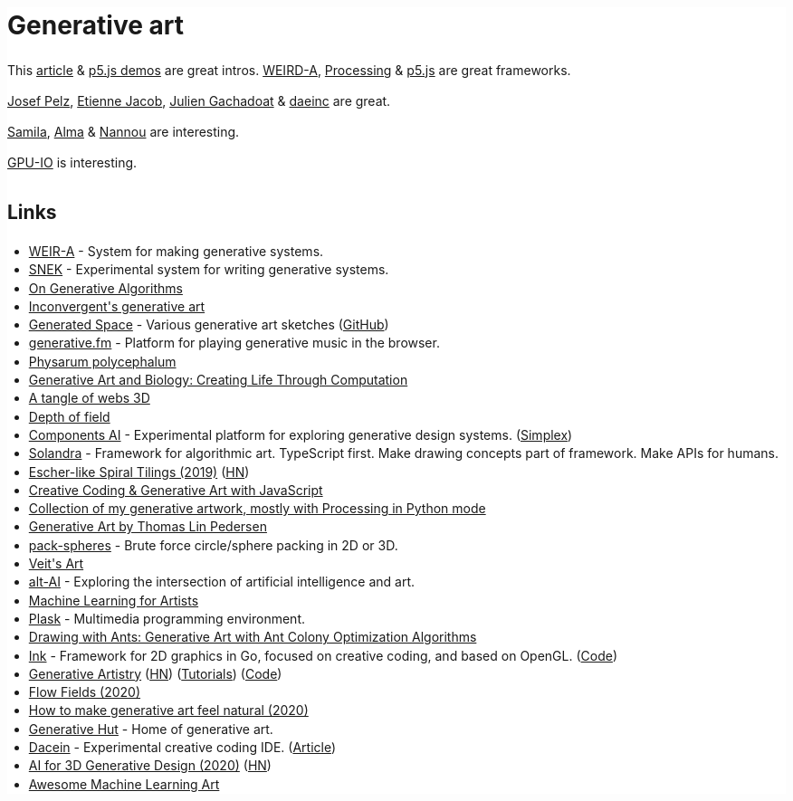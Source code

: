 # Generative art

This [article](https://www.amygoodchild.com/blog/what-is-generative-art) & [p5.js demos](https://p5-demos.glitch.me/) are great intros. [WEIRD-A](https://github.com/inconvergent/weird), [Processing](../programming-languages/processing/processing.md) & [p5.js](../programming-languages/processing/p5js.md) are great frameworks.

[Josef Pelz](https://twitter.com/JosefPelz), [Etienne Jacob](https://twitter.com/etiennejcb), [Julien Gachadoat](https://twitter.com/v3ga) & [daeinc](https://twitter.com/cdaein) are great.

[Samila](https://github.com/sepandhaghighi/samila), [Alma](https://www.alma.sh/) & [Nannou](https://github.com/nannou-org/nannou) are interesting.

[GPU-IO](https://observablehq.com/@esperanc/gpu-io) is interesting.

## Links

- [WEIR-A](https://github.com/inconvergent/weir) - System for making generative systems.
- [SNEK](https://github.com/inconvergent/snek) - Experimental system for writing generative systems.
- [On Generative Algorithms](https://inconvergent.net/generative/sand-spline/)
- [Inconvergent's generative art](https://inconvergent.net/generative/)
- [Generated Space](https://generated.space/) - Various generative art sketches ([GitHub](https://github.com/kgolid/p5ycho))
- [generative.fm](https://github.com/generative-music/generative.fm) - Platform for playing generative music in the browser.
- [Physarum polycephalum](https://sagejenson.com/physarum)
- [Generative Art and Biology: Creating Life Through Computation](https://www.moll.dev/projects/physarum)
- [A tangle of webs 3D](https://inconvergent.net/2019/a-tangle-of-webs-3d/)
- [Depth of field](https://inconvergent.net/2019/depth-of-field/)
- [Components AI](https://components.ai/) - Experimental platform for exploring generative design systems. ([Simplex](https://components.ai/simplex/))
- [Solandra](https://github.com/jamesporter/solandra) - Framework for algorithmic art. TypeScript first. Make drawing concepts part of framework. Make APIs for humans.
- [Escher-like Spiral Tilings (2019)](http://isohedral.ca/escher-like-spiral-tilings/) ([HN](https://news.ycombinator.com/item?id=20854644))
- [Creative Coding & Generative Art with JavaScript](https://github.com/mattdesl/workshop-generative-art)
- [Collection of my generative artwork, mostly with Processing in Python mode](https://github.com/aaronpenne/generative_art)
- [Generative Art by Thomas Lin Pedersen](https://www.data-imaginist.com/art)
- [pack-spheres](https://github.com/mattdesl/pack-spheres) - Brute force circle/sphere packing in 2D or 3D.
- [Veit's Art](https://veitheller.de/art/)
- [alt-AI](http://alt-ai.net/) - Exploring the intersection of artificial intelligence and art.
- [Machine Learning for Artists](https://ml4a.github.io/)
- [Plask](https://github.com/deanm/plask) - Multimedia programming environment.
- [Drawing with Ants: Generative Art with Ant Colony Optimization Algorithms](http://amydyer.art/wp/index.php/2020/01/01/drawing-with-ants-generative-art-with-ant-colony-optimization-algorithms/)
- [Ink](https://buchanae.github.io/ink/) - Framework for 2D graphics in Go, focused on creative coding, and based on OpenGL. ([Code](https://github.com/buchanae/ink))
- [Generative Artistry](https://generativeartistry.com/) ([HN](https://news.ycombinator.com/item?id=23621022)) ([Tutorials](https://generativeartistry.com/tutorials/)) ([Code](https://github.com/tholman/generative-artistry))
- [Flow Fields (2020)](https://tylerxhobbs.com/essays/2020/flow-fields)
- [How to make generative art feel natural (2020)](https://www.generativehut.com/post/how-to-make-generative-art-feel-natural)
- [Generative Hut](https://www.generativehut.com/) - Home of generative art.
- [Dacein](https://github.com/szymonkaliski/dacein) - Experimental creative coding IDE. ([Article](https://szymonkaliski.com/log/2019-03-01-building-dacein/))
- [AI for 3D Generative Design (2020)](https://blog.insightdatascience.com/ai-for-3d-generative-design-17503d0b3943) ([HN](https://news.ycombinator.com/item?id=22640407))
- [Awesome Machine Learning Art](https://github.com/vibertthio/awesome-machine-learning-art)